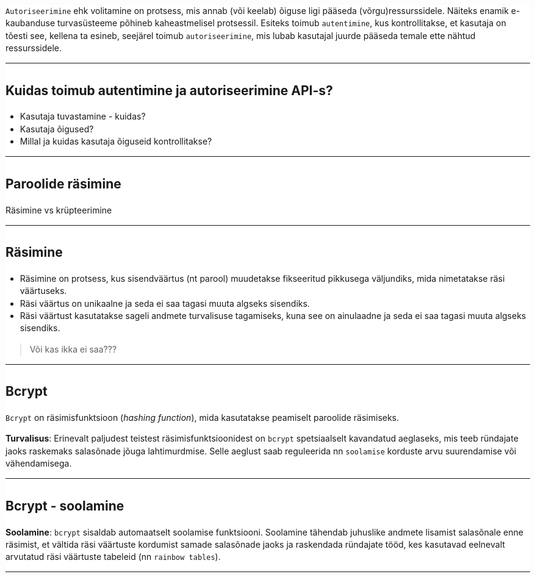 `Autoriseerimine` ehk volitamine on protsess, mis annab (või keelab) õiguse ligi pääseda (võrgu)ressurssidele. Näiteks enamik e-kaubanduse turvasüsteeme põhineb kaheastmelisel protsessil. Esiteks toimub `autentimine`, kus kontrollitakse, et kasutaja on tõesti see, kellena ta esineb, seejärel toimub `autoriseerimine`, mis lubab kasutajal juurde pääseda temale ette nähtud ressurssidele.

---

## Kuidas toimub autentimine ja autoriseerimine API-s?

- Kasutaja tuvastamine - kuidas?
- Kasutaja õigused?
- Millal ja kuidas kasutaja õiguseid kontrollitakse?

---

## Paroolide räsimine

Räsimine vs krüpteerimine

---

## Räsimine

- Räsimine on protsess, kus sisendväärtus (nt parool) muudetakse fikseeritud pikkusega väljundiks, mida nimetatakse räsi väärtuseks.
- Räsi väärtus on unikaalne ja seda ei saa tagasi muuta algseks sisendiks.
- Räsi väärtust kasutatakse sageli andmete turvalisuse tagamiseks, kuna see on ainulaadne ja seda ei saa tagasi muuta algseks sisendiks.

> Või kas ikka ei saa???

---

## Bcrypt

`Bcrypt` on räsimisfunktsioon (*hashing function*), mida kasutatakse peamiselt paroolide räsimiseks.

**Turvalisus**: Erinevalt paljudest teistest räsimisfunktsioonidest on `bcrypt` spetsiaalselt kavandatud aeglaseks, mis teeb ründajate jaoks raskemaks salasõnade jõuga lahtimurdmise. Selle aeglust saab reguleerida nn `soolamise` korduste arvu suurendamise või vähendamisega.

---

## Bcrypt - soolamine

**Soolamine**: `bcrypt` sisaldab automaatselt soolamise funktsiooni. Soolamine tähendab juhuslike andmete lisamist salasõnale enne räsimist, et vältida räsi väärtuste kordumist samade salasõnade jaoks ja raskendada ründajate tööd, kes kasutavad eelnevalt arvutatud räsi väärtuste tabeleid (nn `rainbow tables`).

---
